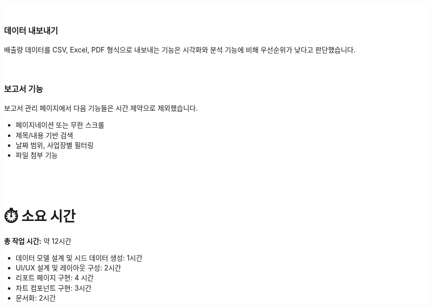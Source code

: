 <br/>

### 데이터 내보내기

배출량 데이터를 CSV, Excel, PDF 형식으로 내보내는 기능은 시각화와 분석 기능에 비해 우선순위가 낮다고 판단했습니다.

<br/>

### 보고서 기능

보고서 관리 페이지에서 다음 기능들은 시간 제약으로 제외했습니다.

- 페이지네이션 또는 무한 스크롤
- 제목/내용 기반 검색
- 날짜 범위, 사업장별 필터링
- 파일 첨부 기능

<br/><br/>

# ⏱️ 소요 시간

**총 작업 시간:** 약 12시간

- 데이터 모델 설계 및 시드 데이터 생성: 1시간
- UI/UX 설계 및 레이아웃 구성: 2시간
- 리포트 페이지 구현: 4 시간
- 차트 컴포넌트 구현: 3시간
- 문서화: 2시간
